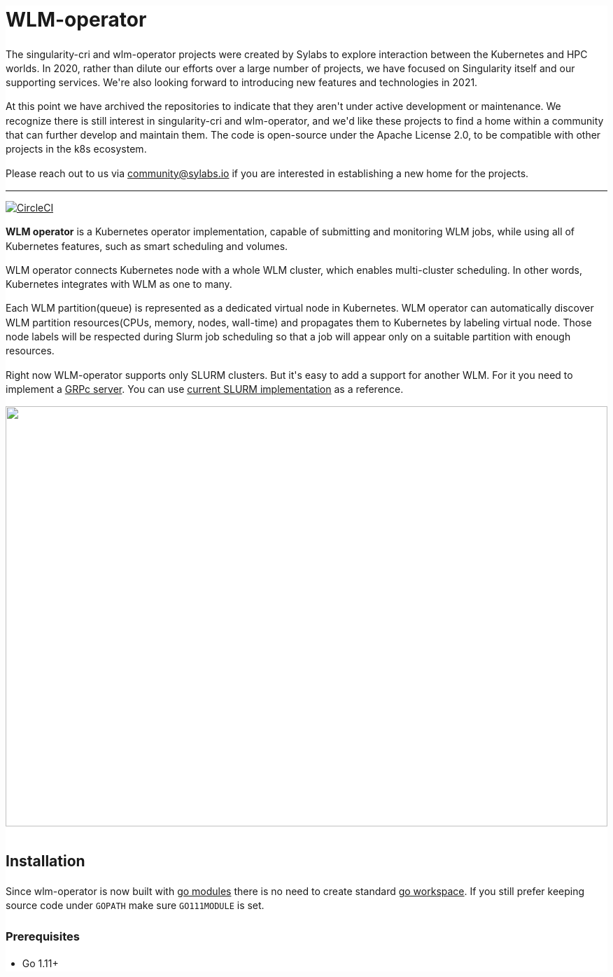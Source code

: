 # WLM-operator

The singularity-cri and wlm-operator projects were created by Sylabs to explore interaction between the Kubernetes and HPC worlds. In 2020, rather than dilute our efforts over a large number of projects, we have focused on Singularity itself and our supporting services. We're also looking forward to introducing new features and technologies in 2021.

At this point we have archived the repositories to indicate that they aren't under active development or maintenance. We recognize there is still interest in singularity-cri and wlm-operator, and we'd like these projects to find a home within a community that can further develop and maintain them. The code is open-source under the Apache License 2.0, to be compatible with other projects in the k8s ecosystem.

Please reach out to us via community@sylabs.io if you are interested in establishing a new home for the projects.

-----

[![CircleCI](https://circleci.com/gh/sylabs/wlm-operator.svg?style=svg&circle-token=7222176bc78c1ddf7ea4ea615d2e568334e7ec0a)](https://circleci.com/gh/sylabs/wlm-operator)

**WLM operator** is a Kubernetes operator implementation, capable of submitting and
monitoring WLM jobs, while using all of Kubernetes features, such as smart scheduling and volumes.

WLM operator connects Kubernetes node with a whole WLM cluster, which enables multi-cluster scheduling.
In other words, Kubernetes integrates with WLM as one to many.

Each WLM partition(queue) is represented as a dedicated virtual node in Kubernetes. WLM operator
can automatically discover WLM partition resources(CPUs, memory, nodes, wall-time) and propagates them
to Kubernetes by labeling virtual node. Those node labels will be respected during Slurm job scheduling so that a
job will appear only on a suitable partition with enough resources.

Right now WLM-operator supports only SLURM clusters. But it's easy to add a support for another WLM. For it you need to implement a [GRPc server](https://github.com/dptech-corp/wlm-operator/blob/master/pkg/workload/api/workload.proto). You can use [current SLURM implementation](https://github.com/dptech-corp/wlm-operator/blob/master/internal/red-box/api/slurm.go) as a reference.

<p align="center">
  <img style="width:100%;" height="600" src="./docs/integration.svg">
</p>

## Installation

Since wlm-operator is now built with [go modules](https://github.com/golang/go/wiki/Modules)
there is no need to create standard [go workspace](https://golang.org/doc/code.html). If you still
prefer keeping source code under `GOPATH` make sure `GO111MODULE` is set. 

### Prerequisites

- Go 1.11+

